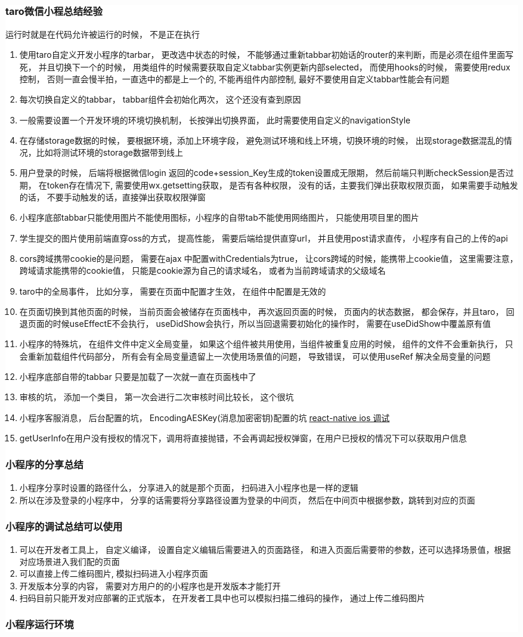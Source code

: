 ### taro微信小程总结经验

运行时就是在代码允许被运行的时候， 不是正在执行

1. 使用taro自定义开发小程序的tarbar， 更改选中状态的时候， 不能够通过重新tabbar初始话的router的来判断，而是必须在组件里面写死，
并且切换下一个的时候， 用类组件的时候需要获取自定义tabbar实例更新内部selected， 而使用hooks的时候， 需要使用redux控制， 否则一直会慢半拍，一直选中的都是上一个的, 不能再组件内部控制, 最好不要使用自定义tabbar性能会有问题

2. 每次切换自定义的tabbar， tabbar组件会初始化两次， 这个还没有查到原因

3. 一般需要设置一个开发环境的环境切换机制，  长按弹出切换界面， 此时需要使用自定义的navigationStyle

4. 在存储storage数据的时候， 要根据环境，添加上环境字段， 避免测试环境和线上环境，切换环境的时候， 出现storage数据混乱的情况，比如将测试环境的storage数据带到线上

5. 用户登录的时候， 后端将根据微信login 返回的code+session_Key生成的token设置成无限期， 然后前端只判断checkSession是否过期， 在token存在情况下, 需要使用wx.getsetting获取， 是否有各种权限， 没有的话，主要我们弹出获取权限页面， 如果需要手动触发的话， 不要手动触发的话，直接弹出获取权限弹窗

6. 小程序底部tabbar只能使用图片不能使用图标，小程序的自带tab不能使用网络图片， 只能使用项目里的图片

7. 学生提交的图片使用前端直穿oss的方式， 提高性能， 需要后端给提供直穿url， 并且使用post请求直传，
小程序有自己的上传的api

8. cors跨域携带cookie的是问题， 需要在ajax 中配置withCredentials为true， 让cors跨域的时候，能携带上cookie值， 这里需要注意， 跨域请求能携带的cookie值， 只能是cookie源为自己的请求域名， 或者为当前跨域请求的父级域名

9. taro中的全局事件， 比如分享， 需要在页面中配置才生效， 在组件中配置是无效的

10. 在页面切换到其他页面的时候， 当前页面会被储存在页面栈中， 再次返回页面的时候， 页面内的状态数据， 都会保存，并且taro， 回退页面的时候useEffectE不会执行， useDidShow会执行，所以当回退需要初始化的操作时， 需要在useDidShow中覆盖原有值

11. 小程序的特殊坑， 在组件文件中定义全局变量， 如果这个组件被共用使用，当组件被重复应用的时候， 组件的文件不会重新执行， 只会重新加载组件代码部分， 所有会有全局变量遗留上一次使用场景值的问题， 导致错误， 可以使用useRef 解决全局变量的问题

12. 小程序底部自带的tabbar 只要是加载了一次就一直在页面栈中了

13. 审核的坑， 添加一个类目， 第一次会进行二次审核时间比较长， 这个很坑

14. 小程序客服消息， 后台配置的坑， EncodingAESKey(消息加密密钥)配置的坑
[react-native ios 调试](../images/wxapp1.jpeg)

15. getUserInfo在用户没有授权的情况下，调用将直接抛错，不会再调起授权弹窗，在用户已授权的情况下可以获取用户信息
### 小程序的分享总结

1. 小程序分享时设置的路径什么， 分享进入的就是那个页面， 扫码进入小程序也是一样的逻辑
2. 所以在涉及登录的小程序中， 分享的话需要将分享路径设置为登录的中间页， 然后在中间页中根据参数，跳转到对应的页面

### 小程序的调试总结可以使用
1. 可以在开发者工具上， 自定义编译， 设置自定义编辑后需要进入的页面路径， 和进入页面后需要带的参数，还可以选择场景值，根据对应场景进入我们配的页面
2. 可以直接上传二维码图片, 模拟扫码进入小程序页面
3. 开发版本分享的内容， 需要对方用户的的小程序也是开发版本才能打开
4. 扫码目前只能开发对应部署的正式版本， 在开发者工具中也可以模拟扫描二维码的操作， 通过上传二维码图片

### 小程序运行环境
